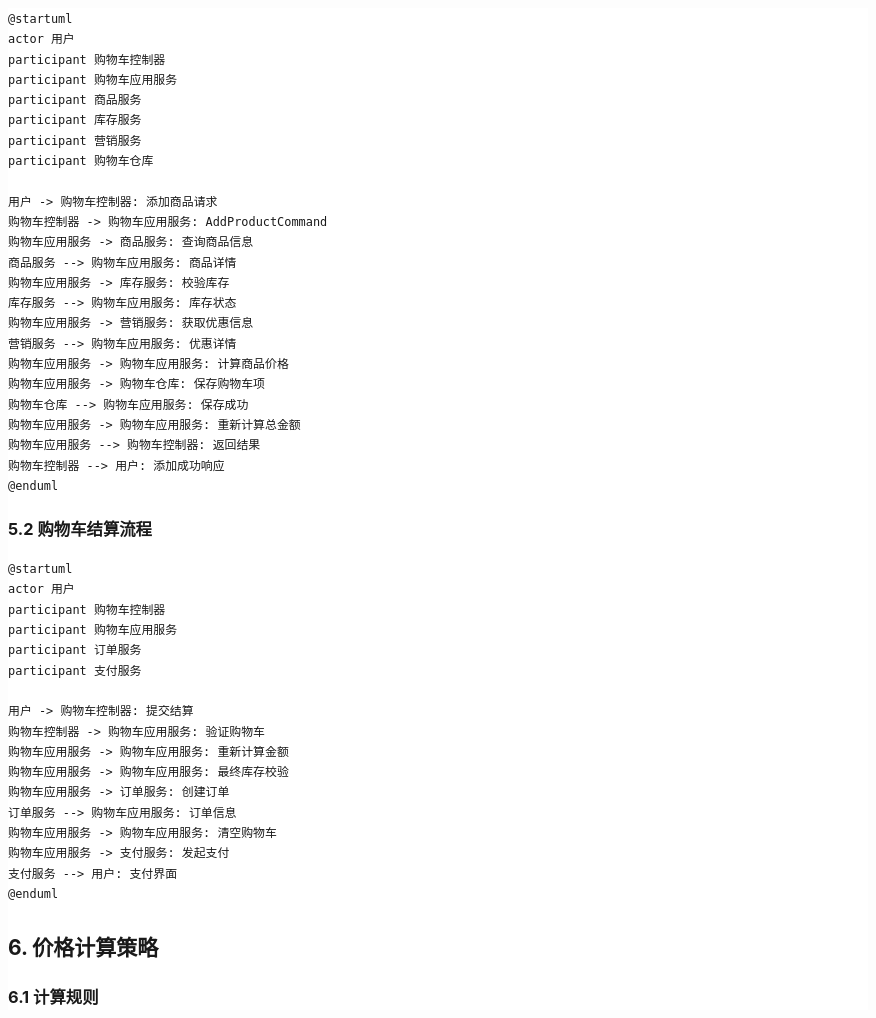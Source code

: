 ```plantuml
@startuml
actor 用户
participant 购物车控制器
participant 购物车应用服务
participant 商品服务
participant 库存服务
participant 营销服务
participant 购物车仓库

用户 -> 购物车控制器: 添加商品请求
购物车控制器 -> 购物车应用服务: AddProductCommand
购物车应用服务 -> 商品服务: 查询商品信息
商品服务 --> 购物车应用服务: 商品详情
购物车应用服务 -> 库存服务: 校验库存
库存服务 --> 购物车应用服务: 库存状态
购物车应用服务 -> 营销服务: 获取优惠信息
营销服务 --> 购物车应用服务: 优惠详情
购物车应用服务 -> 购物车应用服务: 计算商品价格
购物车应用服务 -> 购物车仓库: 保存购物车项
购物车仓库 --> 购物车应用服务: 保存成功
购物车应用服务 -> 购物车应用服务: 重新计算总金额
购物车应用服务 --> 购物车控制器: 返回结果
购物车控制器 --> 用户: 添加成功响应
@enduml
```

### 5.2 购物车结算流程

```plantuml
@startuml
actor 用户
participant 购物车控制器
participant 购物车应用服务
participant 订单服务
participant 支付服务

用户 -> 购物车控制器: 提交结算
购物车控制器 -> 购物车应用服务: 验证购物车
购物车应用服务 -> 购物车应用服务: 重新计算金额
购物车应用服务 -> 购物车应用服务: 最终库存校验
购物车应用服务 -> 订单服务: 创建订单
订单服务 --> 购物车应用服务: 订单信息
购物车应用服务 -> 购物车应用服务: 清空购物车
购物车应用服务 -> 支付服务: 发起支付
支付服务 --> 用户: 支付界面
@enduml
```

## 6. 价格计算策略

### 6.1 计算规则
